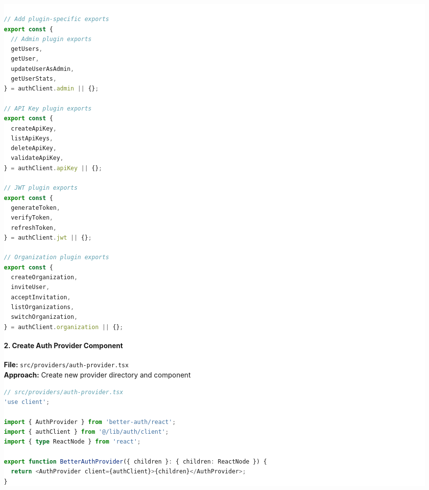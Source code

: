 ```typescript

// Add plugin-specific exports
export const {
  // Admin plugin exports
  getUsers,
  getUser,
  updateUserAsAdmin,
  getUserStats,
} = authClient.admin || {};

// API Key plugin exports
export const {
  createApiKey,
  listApiKeys,
  deleteApiKey,
  validateApiKey,
} = authClient.apiKey || {};

// JWT plugin exports
export const {
  generateToken,
  verifyToken,
  refreshToken,
} = authClient.jwt || {};

// Organization plugin exports
export const {
  createOrganization,
  inviteUser,
  acceptInvitation,
  listOrganizations,
  switchOrganization,
} = authClient.organization || {};
```

#### 2. Create Auth Provider Component

**File:** `src/providers/auth-provider.tsx`  
**Approach:** Create new provider directory and component

```typescript
// src/providers/auth-provider.tsx
'use client';

import { AuthProvider } from 'better-auth/react';
import { authClient } from '@/lib/auth/client';
import { type ReactNode } from 'react';

export function BetterAuthProvider({ children }: { children: ReactNode }) {
  return <AuthProvider client={authClient}>{children}</AuthProvider>;
}
```

